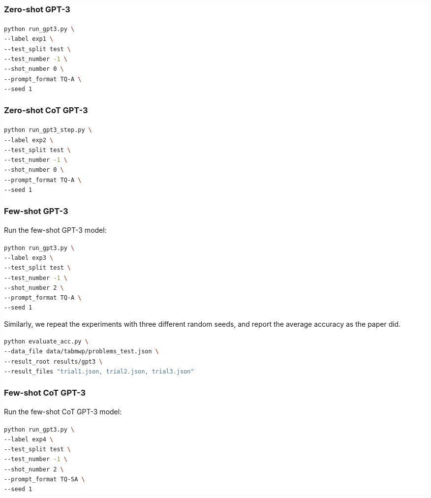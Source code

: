 ### Zero-shot GPT-3

```sh
python run_gpt3.py \
--label exp1 \
--test_split test \
--test_number -1 \
--shot_number 0 \
--prompt_format TQ-A \
--seed 1
```

### Zero-shot CoT GPT-3

```sh
python run_gpt3_step.py \
--label exp2 \
--test_split test \
--test_number -1 \
--shot_number 0 \
--prompt_format TQ-A \
--seed 1
```

### Few-shot GPT-3

Run the few-shot GPT-3 model:

```sh
python run_gpt3.py \
--label exp3 \
--test_split test \
--test_number -1 \
--shot_number 2 \
--prompt_format TQ-A \
--seed 1
```

Similarly,  we repeat the experiments with three different random seeds, and report the average accuracy as the paper did.

```sh
python evaluate_acc.py \
--data_file data/tabmwp/problems_test.json \
--result_root results/gpt3 \
--result_files "trial1.json, trial2.json, trial3.json"
```

### Few-shot CoT GPT-3

Run the few-shot CoT GPT-3 model:

```sh
python run_gpt3.py \
--label exp4 \
--test_split test \
--test_number -1 \
--shot_number 2 \
--prompt_format TQ-SA \
--seed 1
```
